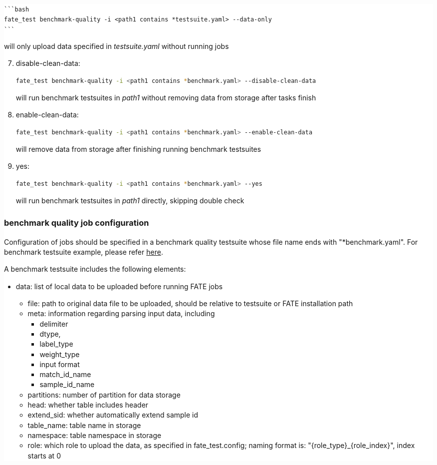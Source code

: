     ```bash
    fate_test benchmark-quality -i <path1 contains *testsuite.yaml> --data-only
    ```

   will only upload data specified in *testsuite.yaml* without running
   jobs

7. disable-clean-data:

    ```bash
    fate_test benchmark-quality -i <path1 contains *benchmark.yaml> --disable-clean-data
    ```

   will run benchmark testsuites in *path1* without removing data from
   storage after tasks
   finish

8. enable-clean-data:

    ```bash
    fate_test benchmark-quality -i <path1 contains *benchmark.yaml> --enable-clean-data
    ```

   will remove data from storage after finishing running benchmark
   testsuites

9. yes:
    ```bash
    fate_test benchmark-quality -i <path1 contains *benchmark.yaml> --yes
    ```

   will run benchmark testsuites in *path1* directly, skipping double
   check

### benchmark quality job configuration

Configuration of jobs should be specified in a benchmark quality testsuite whose
file name ends with "\*benchmark.yaml". For benchmark testsuite example,
please refer [here](../../examples/benchmark_quality).

A benchmark testsuite includes the following elements:

- data: list of local data to be uploaded before running FATE jobs

    - file: path to original data file to be uploaded, should be
      relative to testsuite or FATE installation path
    - meta: information regarding parsing input data, including
        - delimiter
        - dtype,
        - label\_type
        - weight\_type
        - input format
        - match\_id\_name
        - sample\_id\_name
    - partitions: number of partition for data storage
    - head: whether table includes header
    - extend_sid: whether automatically extend sample id
    - table\_name: table name in storage
    - namespace: table namespace in storage
    - role: which role to upload the data, as specified in
      fate\_test.config; naming format is:
      "{role\_type}\_{role\_index}", index starts at 0
